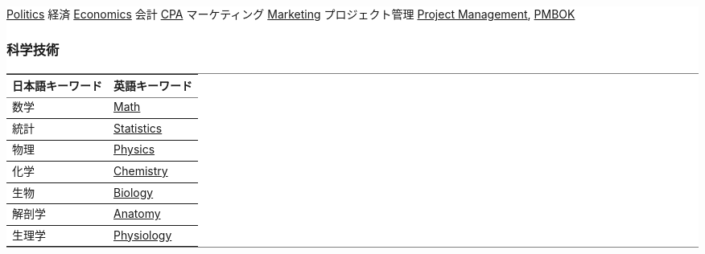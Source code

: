<td><a href="https://ankiweb.net/shared/decks/politics">Politics</a></td>
</tr>
<tr>
<td>経済</td>
<td><a href="https://ankiweb.net/shared/decks/Economics">Economics</a></td>
</tr>
<tr>
<td>会計</td>
<td><a href="https://ankiweb.net/shared/decks/CPA">CPA</a></td>
</tr>
<tr>
<td>マーケティング</td>
<td><a href="https://ankiweb.net/shared/decks/Marketing">Marketing</a></td>
</tr>
<tr>
<td>プロジェクト管理</td>
<td><a href="https://ankiweb.net/shared/decks/Project%20Management">Project Management</a>, <a href="https://ankiweb.net/shared/decks/PMBOK">PMBOK</a></td>
</tr>
</tbody>
</table>
<h3 id="科学技術">科学技術</h3>
<table class="table table-striped" width="" cellspacing="0" cellpadding="4" frame="hsides" rules="rows">
<colgroup>
<col class="span2">
<col class="span3">
</colgroup>
<thead>
<tr>
<th>日本語キーワード</th>
<th>英語キーワード</th>
</tr>
</thead>
<tbody>
<tr>
<td>数学</td>
<td><a href="https://ankiweb.net/shared/decks/math">Math</a></td>
</tr>
<tr>
<td>統計</td>
<td><a href="https://ankiweb.net/shared/decks/statistics">Statistics</a></td>
</tr>
<tr>
<td>物理</td>
<td><a href="https://ankiweb.net/shared/decks/physics">Physics</a></td>
</tr>
<tr>
<td>化学</td>
<td><a href="https://ankiweb.net/shared/decks/chemistry">Chemistry</a></td>
</tr>
<tr>
<td>生物</td>
<td><a href="https://ankiweb.net/shared/decks/biology">Biology</a></td>
</tr>
<tr>
<td>解剖学</td>
<td><a href="https://ankiweb.net/shared/decks/anatomy">Anatomy</a></td>
</tr>
<tr>
<td>生理学</td>
<td><a href="https://ankiweb.net/shared/decks/Physiology">Physiology</a></td>
</tr>
<tr>